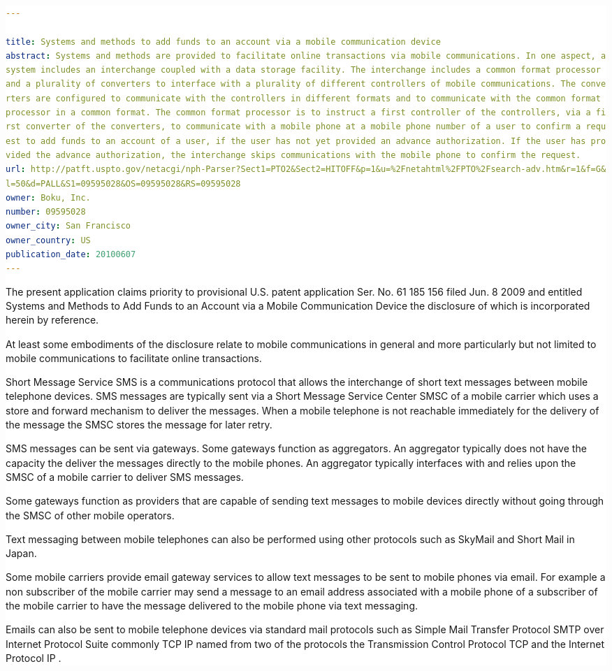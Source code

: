 ```yaml
---

title: Systems and methods to add funds to an account via a mobile communication device
abstract: Systems and methods are provided to facilitate online transactions via mobile communications. In one aspect, a system includes an interchange coupled with a data storage facility. The interchange includes a common format processor and a plurality of converters to interface with a plurality of different controllers of mobile communications. The converters are configured to communicate with the controllers in different formats and to communicate with the common format processor in a common format. The common format processor is to instruct a first controller of the controllers, via a first converter of the converters, to communicate with a mobile phone at a mobile phone number of a user to confirm a request to add funds to an account of a user, if the user has not yet provided an advance authorization. If the user has provided the advance authorization, the interchange skips communications with the mobile phone to confirm the request.
url: http://patft.uspto.gov/netacgi/nph-Parser?Sect1=PTO2&Sect2=HITOFF&p=1&u=%2Fnetahtml%2FPTO%2Fsearch-adv.htm&r=1&f=G&l=50&d=PALL&S1=09595028&OS=09595028&RS=09595028
owner: Boku, Inc.
number: 09595028
owner_city: San Francisco
owner_country: US
publication_date: 20100607
---
```

The present application claims priority to provisional U.S. patent application Ser. No. 61 185 156 filed Jun. 8 2009 and entitled Systems and Methods to Add Funds to an Account via a Mobile Communication Device the disclosure of which is incorporated herein by reference.

At least some embodiments of the disclosure relate to mobile communications in general and more particularly but not limited to mobile communications to facilitate online transactions.

Short Message Service SMS is a communications protocol that allows the interchange of short text messages between mobile telephone devices. SMS messages are typically sent via a Short Message Service Center SMSC of a mobile carrier which uses a store and forward mechanism to deliver the messages. When a mobile telephone is not reachable immediately for the delivery of the message the SMSC stores the message for later retry.

SMS messages can be sent via gateways. Some gateways function as aggregators. An aggregator typically does not have the capacity the deliver the messages directly to the mobile phones. An aggregator typically interfaces with and relies upon the SMSC of a mobile carrier to deliver SMS messages.

Some gateways function as providers that are capable of sending text messages to mobile devices directly without going through the SMSC of other mobile operators.

Text messaging between mobile telephones can also be performed using other protocols such as SkyMail and Short Mail in Japan.

Some mobile carriers provide email gateway services to allow text messages to be sent to mobile phones via email. For example a non subscriber of the mobile carrier may send a message to an email address associated with a mobile phone of a subscriber of the mobile carrier to have the message delivered to the mobile phone via text messaging.

Emails can also be sent to mobile telephone devices via standard mail protocols such as Simple Mail Transfer Protocol SMTP over Internet Protocol Suite commonly TCP IP named from two of the protocols the Transmission Control Protocol TCP and the Internet Protocol IP .
